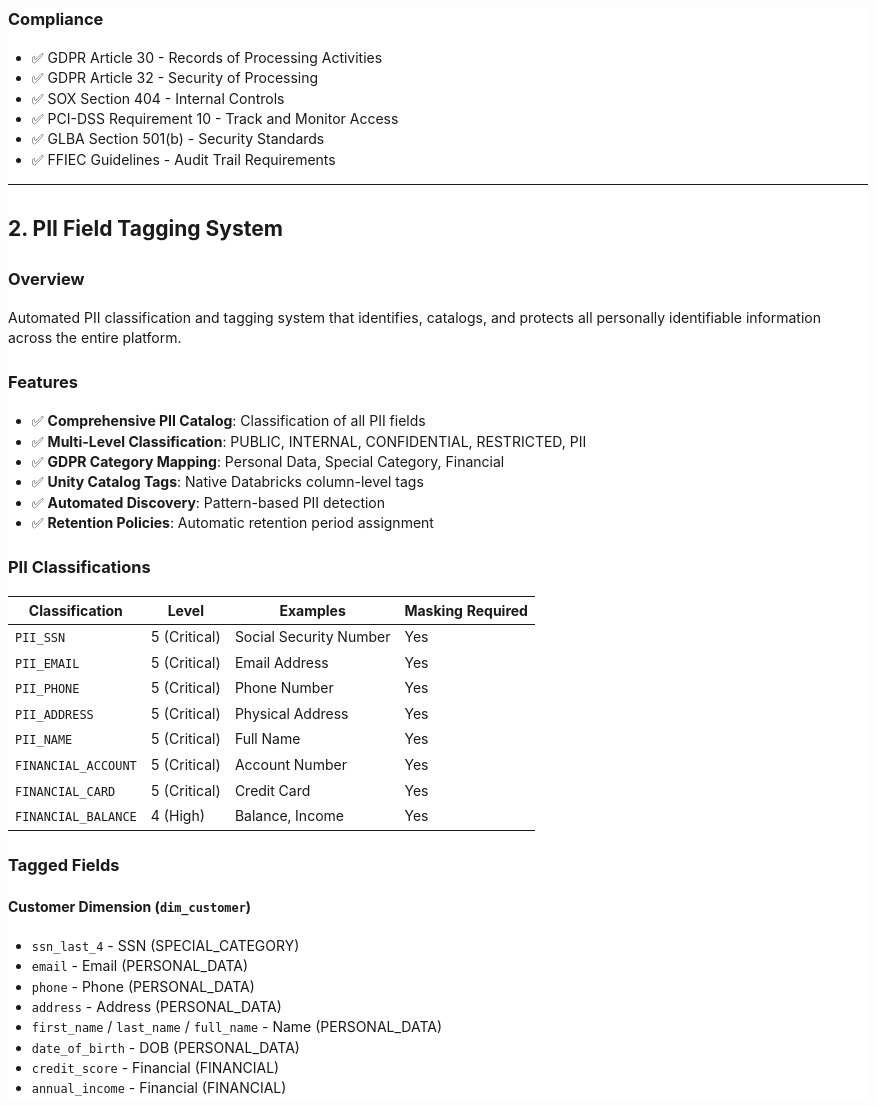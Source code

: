### Compliance
- ✅ GDPR Article 30 - Records of Processing Activities
- ✅ GDPR Article 32 - Security of Processing
- ✅ SOX Section 404 - Internal Controls
- ✅ PCI-DSS Requirement 10 - Track and Monitor Access
- ✅ GLBA Section 501(b) - Security Standards
- ✅ FFIEC Guidelines - Audit Trail Requirements

---

## 2. PII Field Tagging System

### Overview
Automated PII classification and tagging system that identifies, catalogs, and protects all personally identifiable information across the entire platform.

### Features
- ✅ **Comprehensive PII Catalog**: Classification of all PII fields
- ✅ **Multi-Level Classification**: PUBLIC, INTERNAL, CONFIDENTIAL, RESTRICTED, PII
- ✅ **GDPR Category Mapping**: Personal Data, Special Category, Financial
- ✅ **Unity Catalog Tags**: Native Databricks column-level tags
- ✅ **Automated Discovery**: Pattern-based PII detection
- ✅ **Retention Policies**: Automatic retention period assignment

### PII Classifications

| Classification | Level | Examples | Masking Required |
|---------------|-------|----------|------------------|
| `PII_SSN` | 5 (Critical) | Social Security Number | Yes |
| `PII_EMAIL` | 5 (Critical) | Email Address | Yes |
| `PII_PHONE` | 5 (Critical) | Phone Number | Yes |
| `PII_ADDRESS` | 5 (Critical) | Physical Address | Yes |
| `PII_NAME` | 5 (Critical) | Full Name | Yes |
| `FINANCIAL_ACCOUNT` | 5 (Critical) | Account Number | Yes |
| `FINANCIAL_CARD` | 5 (Critical) | Credit Card | Yes |
| `FINANCIAL_BALANCE` | 4 (High) | Balance, Income | Yes |

### Tagged Fields

#### Customer Dimension (`dim_customer`)
- `ssn_last_4` - SSN (SPECIAL_CATEGORY)
- `email` - Email (PERSONAL_DATA)
- `phone` - Phone (PERSONAL_DATA)
- `address` - Address (PERSONAL_DATA)
- `first_name` / `last_name` / `full_name` - Name (PERSONAL_DATA)
- `date_of_birth` - DOB (PERSONAL_DATA)
- `credit_score` - Financial (FINANCIAL)
- `annual_income` - Financial (FINANCIAL)
